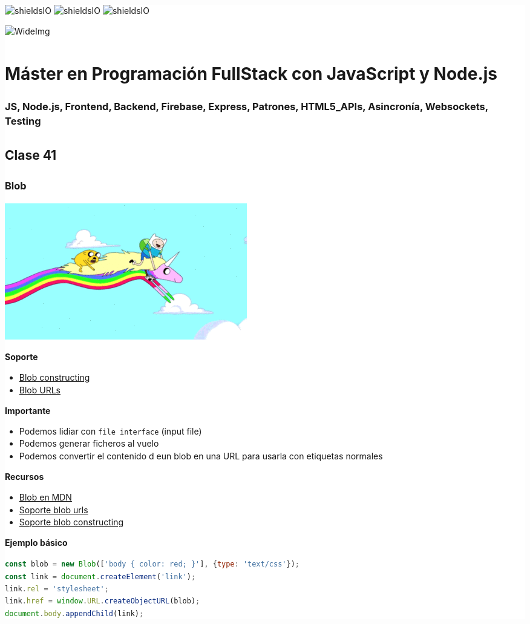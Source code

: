![shieldsIO](https://img.shields.io/github/issues/Fictizia/Master-en-programacion-fullstack-con-JavaScript-y-Node.js_ed2.svg)
![shieldsIO](https://img.shields.io/github/forks/Fictizia/Master-en-programacion-fullstack-con-JavaScript-y-Node.js_ed2.svg)
![shieldsIO](https://img.shields.io/github/stars/Fictizia/Master-en-programacion-fullstack-con-JavaScript-y-Node.js_ed2.svg)

![WideImg](http://fictizia.com/img/github/Fictizia-plan-estudios-github.jpg)

# Máster en Programación FullStack con JavaScript y Node.js
### JS, Node.js, Frontend, Backend, Firebase, Express, Patrones, HTML5_APIs, Asincronía, Websockets, Testing

## Clase 41

### Blob

![IMG](../assets/clase41/44625a5f-3e9a-4ea7-b38c-75f8bdd31c0d.gif)

**Soporte**
- [Blob constructing](https://caniuse.com/#feat=blobbuilder)
- [Blob URLs](https://caniuse.com/#feat=bloburls)

**Importante**
- Podemos lidiar con `file interface` (input file)
- Podemos generar ficheros al vuelo
- Podemos convertir el contenido d eun blob en una URL para usarla con etiquetas normales

**Recursos**
- [Blob en MDN](https://developer.mozilla.org/es/docs/Web/API/Blob)
- [Soporte blob urls](http://caniuse.com/#feat=bloburls)
- [Soporte blob constructing](http://caniuse.com/#feat=blobbuilder)


**Ejemplo básico**
```javascript
const blob = new Blob(['body { color: red; }'], {type: 'text/css'});
const link = document.createElement('link');
link.rel = 'stylesheet';
link.href = window.URL.createObjectURL(blob);
document.body.appendChild(link);
```
